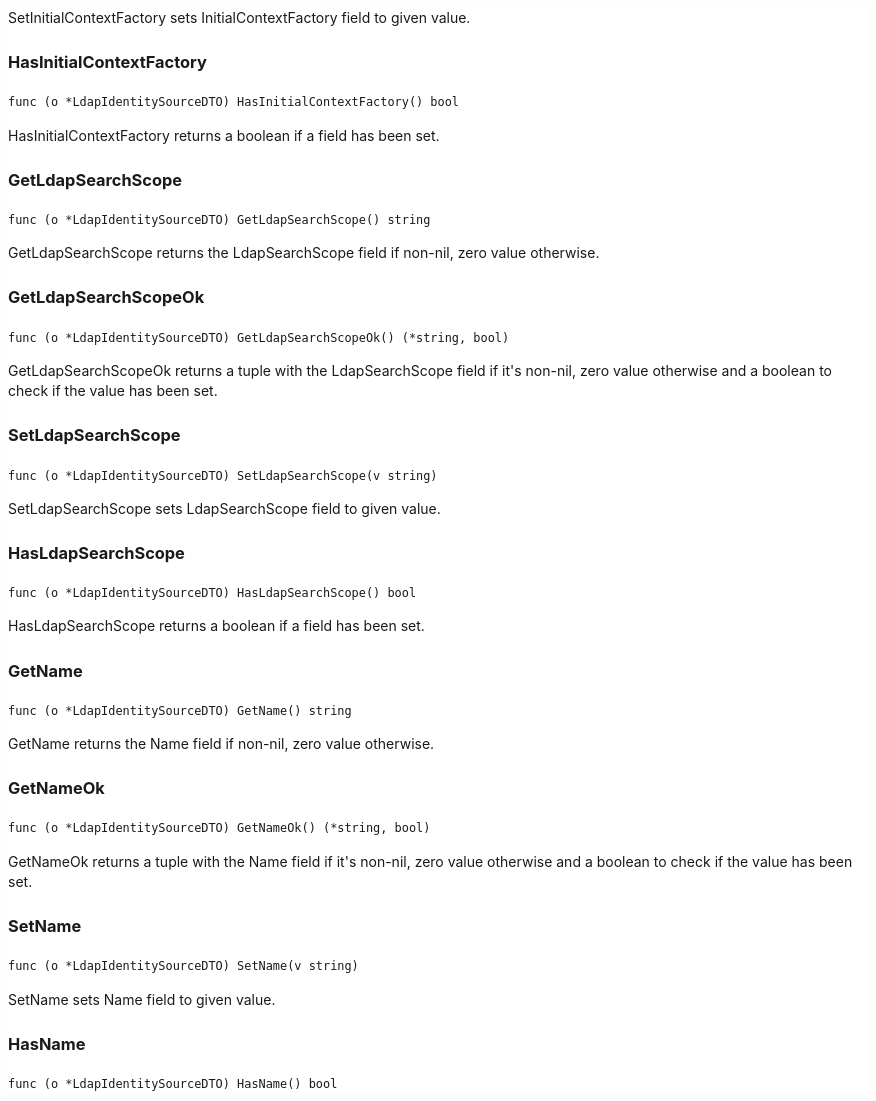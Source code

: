 SetInitialContextFactory sets InitialContextFactory field to given value.

### HasInitialContextFactory

`func (o *LdapIdentitySourceDTO) HasInitialContextFactory() bool`

HasInitialContextFactory returns a boolean if a field has been set.

### GetLdapSearchScope

`func (o *LdapIdentitySourceDTO) GetLdapSearchScope() string`

GetLdapSearchScope returns the LdapSearchScope field if non-nil, zero value otherwise.

### GetLdapSearchScopeOk

`func (o *LdapIdentitySourceDTO) GetLdapSearchScopeOk() (*string, bool)`

GetLdapSearchScopeOk returns a tuple with the LdapSearchScope field if it's non-nil, zero value otherwise
and a boolean to check if the value has been set.

### SetLdapSearchScope

`func (o *LdapIdentitySourceDTO) SetLdapSearchScope(v string)`

SetLdapSearchScope sets LdapSearchScope field to given value.

### HasLdapSearchScope

`func (o *LdapIdentitySourceDTO) HasLdapSearchScope() bool`

HasLdapSearchScope returns a boolean if a field has been set.

### GetName

`func (o *LdapIdentitySourceDTO) GetName() string`

GetName returns the Name field if non-nil, zero value otherwise.

### GetNameOk

`func (o *LdapIdentitySourceDTO) GetNameOk() (*string, bool)`

GetNameOk returns a tuple with the Name field if it's non-nil, zero value otherwise
and a boolean to check if the value has been set.

### SetName

`func (o *LdapIdentitySourceDTO) SetName(v string)`

SetName sets Name field to given value.

### HasName

`func (o *LdapIdentitySourceDTO) HasName() bool`
